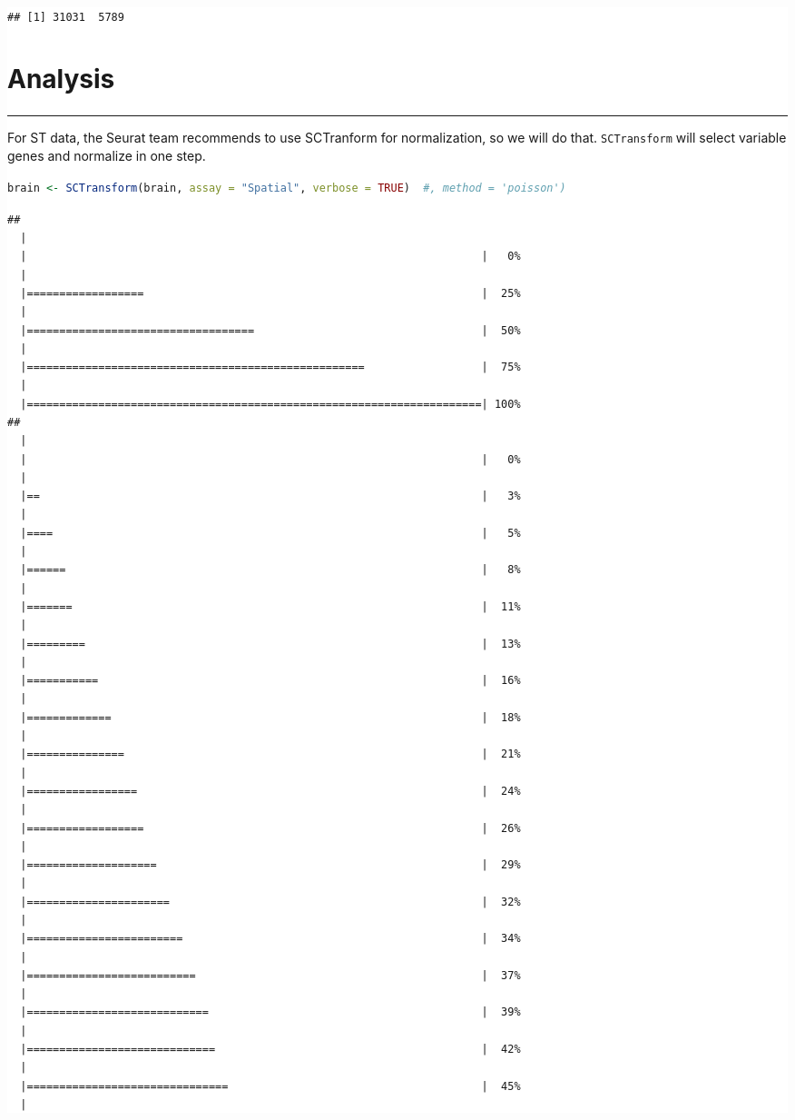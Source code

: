 ```
## [1] 31031  5789
```

# Analysis
***

For ST data, the Seurat team recommends to use SCTranform for normalization, so we will do that. `SCTransform` will select variable genes and normalize in one step.


```r
brain <- SCTransform(brain, assay = "Spatial", verbose = TRUE)  #, method = 'poisson')
```

```
## 
  |                                                                            
  |                                                                      |   0%
  |                                                                            
  |==================                                                    |  25%
  |                                                                            
  |===================================                                   |  50%
  |                                                                            
  |====================================================                  |  75%
  |                                                                            
  |======================================================================| 100%
## 
  |                                                                            
  |                                                                      |   0%
  |                                                                            
  |==                                                                    |   3%
  |                                                                            
  |====                                                                  |   5%
  |                                                                            
  |======                                                                |   8%
  |                                                                            
  |=======                                                               |  11%
  |                                                                            
  |=========                                                             |  13%
  |                                                                            
  |===========                                                           |  16%
  |                                                                            
  |=============                                                         |  18%
  |                                                                            
  |===============                                                       |  21%
  |                                                                            
  |=================                                                     |  24%
  |                                                                            
  |==================                                                    |  26%
  |                                                                            
  |====================                                                  |  29%
  |                                                                            
  |======================                                                |  32%
  |                                                                            
  |========================                                              |  34%
  |                                                                            
  |==========================                                            |  37%
  |                                                                            
  |============================                                          |  39%
  |                                                                            
  |=============================                                         |  42%
  |                                                                            
  |===============================                                       |  45%
  |                                                                            
```